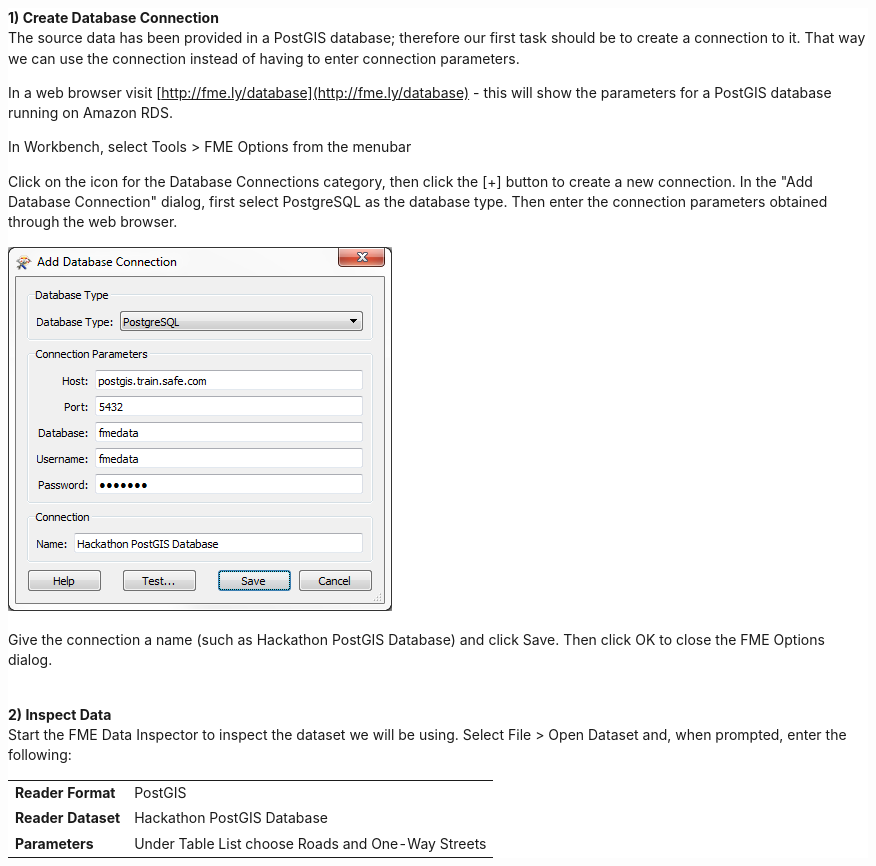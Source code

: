 **1) Create Database Connection**
<br>The source data has been provided in a PostGIS database; therefore our first task should be to create a connection to it. That way we can use the connection instead of having to enter connection parameters.

In a web browser visit [http://fme.ly/database](http://fme.ly/database) - this will show the parameters for a PostGIS database running on Amazon RDS.

In Workbench, select Tools > FME Options from the menubar

Click on the icon for the Database Connections category, then click the [+] button to create a new connection. In the "Add Database Connection" dialog, first select PostgreSQL as the database type. Then enter the connection parameters obtained through the web browser.

![](./Images/Img3.82.Ex4.DatabaseConnectionDialog.png)

Give the connection a name (such as Hackathon PostGIS Database) and click Save. Then click OK to close the FME Options dialog.


<br>**2) Inspect Data**
<br>Start the FME Data Inspector to inspect the dataset we will be using. Select File > Open Dataset and, when prompted, enter the following:

<table style="border: 0px">

<tr>
<td style="font-weight: bold">Reader Format</td>
<td style="">PostGIS</td>
</tr>

<tr>
<td style="font-weight: bold">Reader Dataset</td>
<td style="">Hackathon PostGIS Database</td>
</tr>

<tr>
<td style="font-weight: bold">Parameters</td>
<td style="">Under Table List choose Roads and One-Way Streets</td>
</tr>
